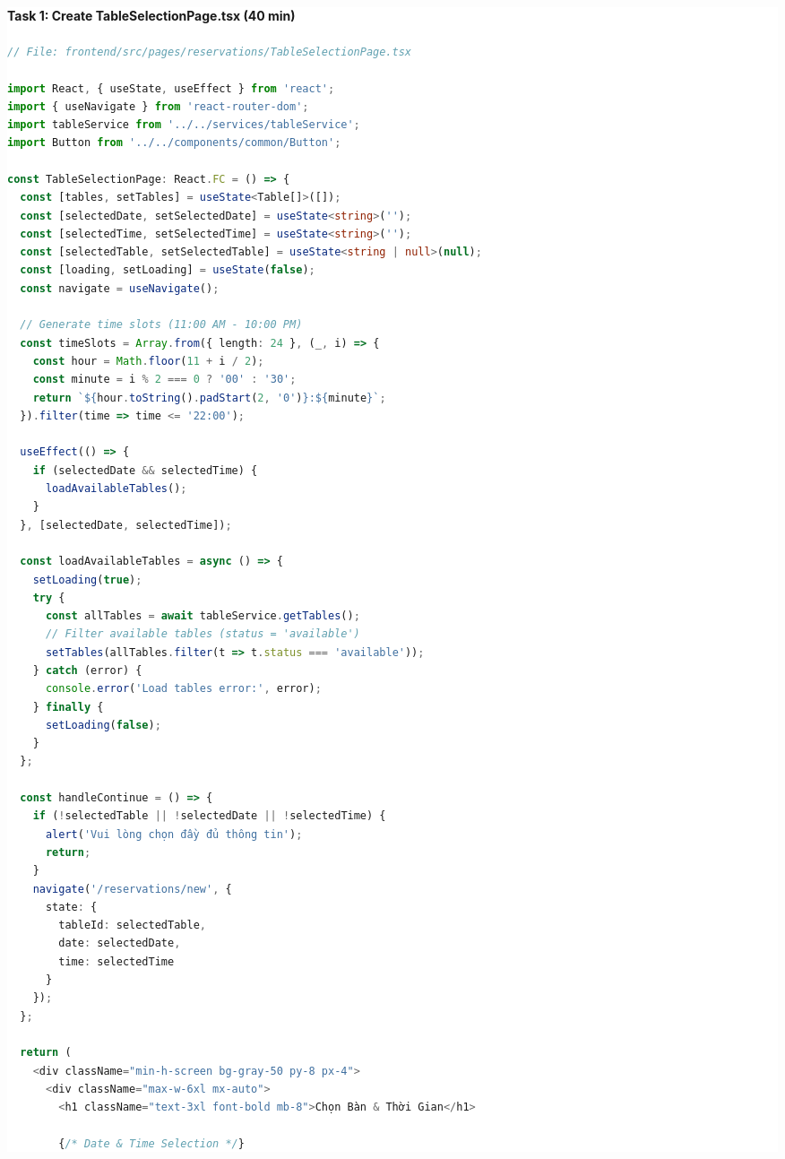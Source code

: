 #### Task 1: Create TableSelectionPage.tsx (40 min)
```typescript
// File: frontend/src/pages/reservations/TableSelectionPage.tsx

import React, { useState, useEffect } from 'react';
import { useNavigate } from 'react-router-dom';
import tableService from '../../services/tableService';
import Button from '../../components/common/Button';

const TableSelectionPage: React.FC = () => {
  const [tables, setTables] = useState<Table[]>([]);
  const [selectedDate, setSelectedDate] = useState<string>('');
  const [selectedTime, setSelectedTime] = useState<string>('');
  const [selectedTable, setSelectedTable] = useState<string | null>(null);
  const [loading, setLoading] = useState(false);
  const navigate = useNavigate();

  // Generate time slots (11:00 AM - 10:00 PM)
  const timeSlots = Array.from({ length: 24 }, (_, i) => {
    const hour = Math.floor(11 + i / 2);
    const minute = i % 2 === 0 ? '00' : '30';
    return `${hour.toString().padStart(2, '0')}:${minute}`;
  }).filter(time => time <= '22:00');

  useEffect(() => {
    if (selectedDate && selectedTime) {
      loadAvailableTables();
    }
  }, [selectedDate, selectedTime]);

  const loadAvailableTables = async () => {
    setLoading(true);
    try {
      const allTables = await tableService.getTables();
      // Filter available tables (status = 'available')
      setTables(allTables.filter(t => t.status === 'available'));
    } catch (error) {
      console.error('Load tables error:', error);
    } finally {
      setLoading(false);
    }
  };

  const handleContinue = () => {
    if (!selectedTable || !selectedDate || !selectedTime) {
      alert('Vui lòng chọn đầy đủ thông tin');
      return;
    }
    navigate('/reservations/new', {
      state: { 
        tableId: selectedTable,
        date: selectedDate,
        time: selectedTime
      }
    });
  };

  return (
    <div className="min-h-screen bg-gray-50 py-8 px-4">
      <div className="max-w-6xl mx-auto">
        <h1 className="text-3xl font-bold mb-8">Chọn Bàn & Thời Gian</h1>

        {/* Date & Time Selection */}
```